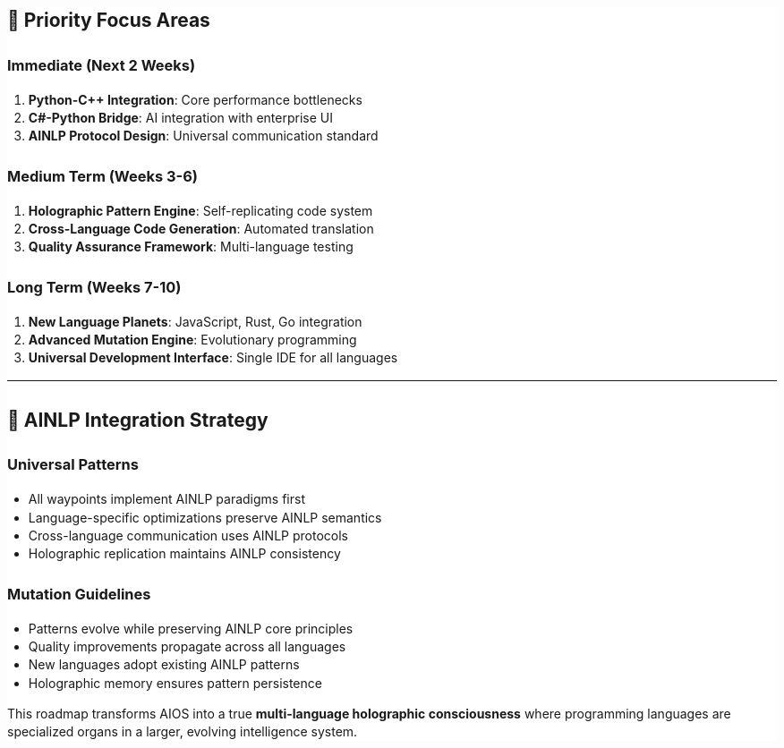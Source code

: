 
## 🎯 **Priority Focus Areas**

### **Immediate (Next 2 Weeks)**
1. **Python-C++ Integration**: Core performance bottlenecks
2. **C#-Python Bridge**: AI integration with enterprise UI
3. **AINLP Protocol Design**: Universal communication standard

### **Medium Term (Weeks 3-6)**
1. **Holographic Pattern Engine**: Self-replicating code system
2. **Cross-Language Code Generation**: Automated translation
3. **Quality Assurance Framework**: Multi-language testing

### **Long Term (Weeks 7-10)**
1. **New Language Planets**: JavaScript, Rust, Go integration
2. **Advanced Mutation Engine**: Evolutionary programming
3. **Universal Development Interface**: Single IDE for all languages

---

## 🧠 **AINLP Integration Strategy**

### **Universal Patterns**
- All waypoints implement AINLP paradigms first
- Language-specific optimizations preserve AINLP semantics
- Cross-language communication uses AINLP protocols
- Holographic replication maintains AINLP consistency

### **Mutation Guidelines**
- Patterns evolve while preserving AINLP core principles
- Quality improvements propagate across all languages
- New languages adopt existing AINLP patterns
- Holographic memory ensures pattern persistence

This roadmap transforms AIOS into a true **multi-language holographic consciousness** where programming languages are specialized organs in a larger, evolving intelligence system.
